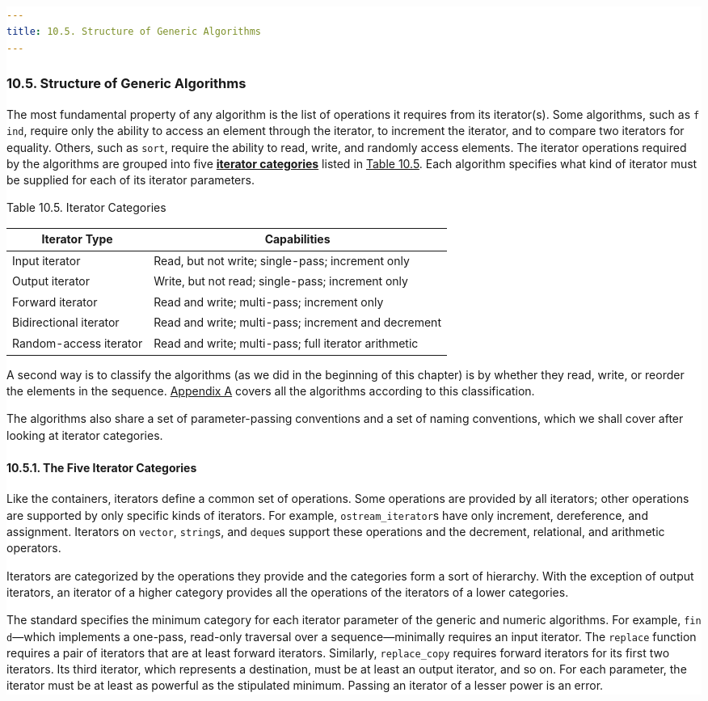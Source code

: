 ```yaml
---
title: 10.5. Structure of Generic Algorithms
---
```


<h3 id="filepos2671539">10.5. Structure of Generic Algorithms</h3>
<Badge type="info" text="Fundamental" />
<p>The most fundamental property of any algorithm is the list of operations it requires from its iterator(s). Some algorithms, such as <code>find</code>, require only the ability to access an element through the iterator, to increment the iterator, and to compare two iterators for equality. Others, such as <code>sort</code>, require the ability to read, write, and randomly access elements. The iterator operations required by the algorithms are grouped into five <strong><a href="105-defined_terms.html#filepos2714214" id="filepos2672310">iterator categories</a></strong> listed in <a href="102-10.5._structure_of_generic_algorithms.html#filepos2672603">Table 10.5</a>. Each algorithm specifies what kind of iterator must be supplied for each of its iterator parameters.</p>
<p><a id="filepos2672603"></a>Table 10.5. Iterator Categories</p>

| Iterator Type          | Capabilities                                         |
|------------------------|------------------------------------------------------|
| Input iterator         | Read, but not write; single-pass; increment only     |
| Output iterator        | Write, but not read; single-pass; increment only     |
| Forward iterator       | Read and write; multi-pass; increment only           |
| Bidirectional iterator | Read and write; multi-pass; increment and decrement  |
| Random-access iterator | Read and write; multi-pass; full iterator arithmetic |

<p>A second way is to classify the algorithms (as we did in the beginning of this chapter) is by whether they read, write, or reorder the elements in the sequence. <a href="187-appendix_a._the_library.html#filepos5411866">Appendix A</a> covers all the algorithms according to this classification.</p>
<p>The algorithms also share a set of parameter-passing conventions and a set of naming conventions, which we shall cover after looking at iterator categories.</p>
<h4 id="filepos2673303">10.5.1. The Five Iterator Categories</h4>
<Badge type="info" text="Fundamental" />
<p>Like the containers, iterators define a common set of operations. Some operations are provided by all iterators; other operations are supported by only specific kinds of iterators. For example, <code>ostream_iterator</code>s have only increment, dereference, and assignment. Iterators on <code>vector</code>, <code>string</code>s, and <code>deque</code>s support these operations and the decrement, relational, and arithmetic operators.</p>
<p>Iterators are categorized by the operations they provide and the categories form a sort of hierarchy. With the exception of output iterators, an iterator of a higher category provides all the operations of the iterators of a lower categories.</p>
<p>The standard specifies the minimum category for each iterator parameter of the <a id="filepos2674588"></a>generic and numeric algorithms. For example, <code>find</code>—which implements a one-pass, read-only traversal over a sequence—minimally requires an input iterator. The <code>replace</code> function requires a pair of iterators that are at least forward iterators. Similarly, <code>replace_copy</code> requires forward iterators for its first two iterators. Its third iterator, which represents a destination, must be at least an output iterator, and so on. For each parameter, the iterator must be at least as powerful as the stipulated minimum. Passing an iterator of a lesser power is an error.</p>
